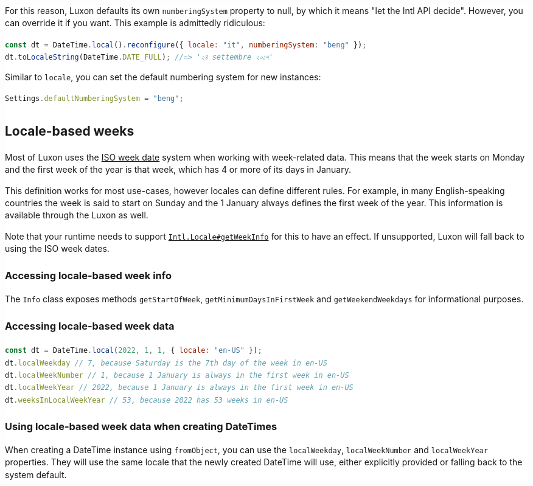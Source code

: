 For this reason, Luxon defaults its own `numberingSystem` property to null, by which it means "let the Intl API decide". However, you can override it if you want. This example is admittedly ridiculous:

```js
const dt = DateTime.local().reconfigure({ locale: "it", numberingSystem: "beng" });
dt.toLocaleString(DateTime.DATE_FULL); //=> '২৪ settembre ২০১৭'
```

Similar to `locale`, you can set the default numbering system for new instances:

```js
Settings.defaultNumberingSystem = "beng";
```

## Locale-based weeks

Most of Luxon uses the [ISO week date](https://en.wikipedia.org/wiki/ISO_week_date) system when working with week-related data.
This means that the week starts on Monday and the first week of the year is that week, which has 4 or more of its days in January.

This definition works for most use-cases, however locales can define different rules. For example, in many English-speaking countries
the week is said to start on Sunday and the 1 January always defines the first week of the year. This information is
available through the Luxon as well.

Note that your runtime needs to support [`Intl.Locale#getWeekInfo`](https://developer.mozilla.org/en-US/docs/Web/JavaScript/Reference/Global_Objects/Intl/Locale/getWeekInfo) for this to have an effect. If unsupported, Luxon will fall back
to using the ISO week dates.

### Accessing locale-based week info

The `Info` class exposes methods `getStartOfWeek`, `getMinimumDaysInFirstWeek` and `getWeekendWeekdays` for informational
purposes.

### Accessing locale-based week data

```js
const dt = DateTime.local(2022, 1, 1, { locale: "en-US" });
dt.localWeekday // 7, because Saturday is the 7th day of the week in en-US
dt.localWeekNumber // 1, because 1 January is always in the first week in en-US
dt.localWeekYear // 2022, because 1 January is always in the first week in en-US
dt.weeksInLocalWeekYear // 53, because 2022 has 53 weeks in en-US
```

### Using locale-based week data when creating DateTimes

When creating a DateTime instance using `fromObject`, you can use the `localWeekday`, `localWeekNumber` and `localWeekYear`
properties. They will use the same locale that the newly created DateTime will use, either explicitly provided or falling back
to the system default.
